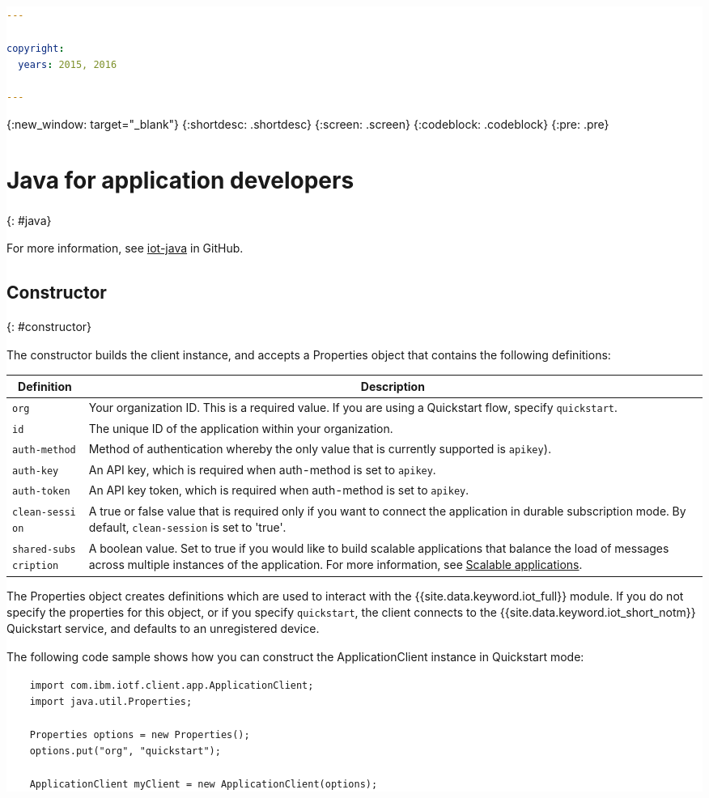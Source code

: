 ```yaml
---

copyright:
  years: 2015, 2016

---
```


{:new_window: target="_blank"}
{:shortdesc: .shortdesc}
{:screen: .screen}
{:codeblock: .codeblock}
{:pre: .pre}

# ﻿Java for application developers
{: #java}

For more information, see [iot-java](https://github.com/ibm-messaging/iot-java) in GitHub.

## Constructor
{: #constructor}

The constructor builds the client instance, and accepts a Properties object that contains the following definitions:

| Definition     |Description     |
|----------------|----------------|
|``org`` |Your organization ID. This is a required value. If you are using a Quickstart flow, specify ``quickstart``.|
|``id``  |The unique ID of the application within your organization.|
|``auth-method``   |Method of authentication whereby the only value that is currently supported is ``apikey``).|
|``auth-key``   |An API key, which is required when auth-method is set to ``apikey``.|
|``auth-token``   |An API key token, which is required when auth-method is set to ``apikey``.|
|``clean-session``|A true or false value that is required only if you want to connect the application in durable subscription mode. By default, ``clean-session`` is set to 'true'.|
|``shared-subscription``|A boolean value. Set to true if you would like to build scalable applications that balance the load of messages across multiple instances of the application. For more information, see [Scalable applications](https://docs.internetofthings.ibmcloud.com/applications/mqtt.html#/scalable-applications#scalable-applications).

The Properties object creates definitions which are used to interact with the {{site.data.keyword.iot_full}} module. If you do not specify the properties for this object, or if you specify ``quickstart``, the client connects to the {{site.data.keyword.iot_short_notm}} Quickstart service, and defaults to an unregistered device.

The following code sample shows how you can construct the ApplicationClient instance in Quickstart mode:

```
    import com.ibm.iotf.client.app.ApplicationClient;
    import java.util.Properties;

    Properties options = new Properties();
    options.put("org", "quickstart");

    ApplicationClient myClient = new ApplicationClient(options);
```
